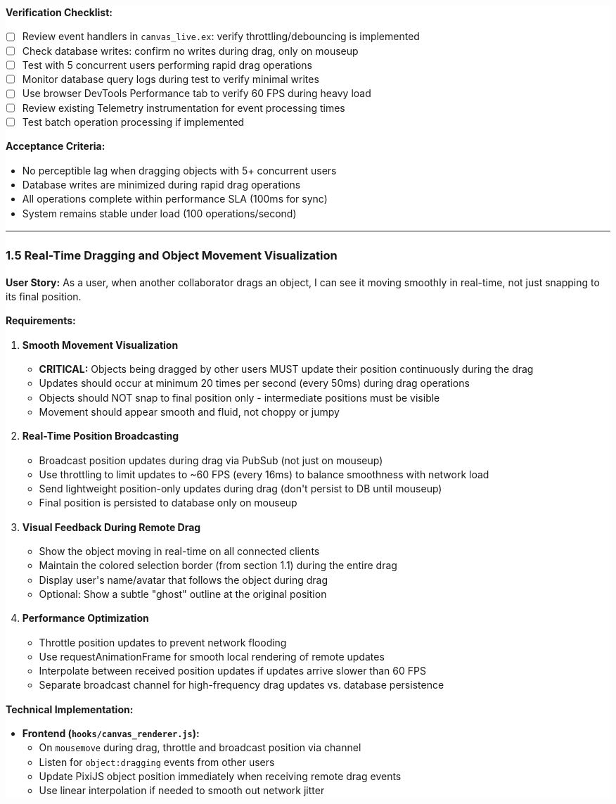 **Verification Checklist:**

- [ ] Review event handlers in `canvas_live.ex`: verify throttling/debouncing is implemented
- [ ] Check database writes: confirm no writes during drag, only on mouseup
- [ ] Test with 5 concurrent users performing rapid drag operations
- [ ] Monitor database query logs during test to verify minimal writes
- [ ] Use browser DevTools Performance tab to verify 60 FPS during heavy load
- [ ] Review existing Telemetry instrumentation for event processing times
- [ ] Test batch operation processing if implemented

**Acceptance Criteria:**

- No perceptible lag when dragging objects with 5+ concurrent users
- Database writes are minimized during rapid drag operations
- All operations complete within performance SLA (100ms for sync)
- System remains stable under load (100 operations/second)

---

### 1.5 Real-Time Dragging and Object Movement Visualization

**User Story:** As a user, when another collaborator drags an object, I can see it moving smoothly in real-time, not just snapping to its final position.

**Requirements:**

1. **Smooth Movement Visualization**
   - **CRITICAL:** Objects being dragged by other users MUST update their position continuously during the drag
   - Updates should occur at minimum 20 times per second (every 50ms) during drag operations
   - Objects should NOT snap to final position only - intermediate positions must be visible
   - Movement should appear smooth and fluid, not choppy or jumpy

2. **Real-Time Position Broadcasting**
   - Broadcast position updates during drag via PubSub (not just on mouseup)
   - Use throttling to limit updates to ~60 FPS (every 16ms) to balance smoothness with network load
   - Send lightweight position-only updates during drag (don't persist to DB until mouseup)
   - Final position is persisted to database only on mouseup

3. **Visual Feedback During Remote Drag**
   - Show the object moving in real-time on all connected clients
   - Maintain the colored selection border (from section 1.1) during the entire drag
   - Display user's name/avatar that follows the object during drag
   - Optional: Show a subtle "ghost" outline at the original position

4. **Performance Optimization**
   - Throttle position updates to prevent network flooding
   - Use requestAnimationFrame for smooth local rendering of remote updates
   - Interpolate between received position updates if updates arrive slower than 60 FPS
   - Separate broadcast channel for high-frequency drag updates vs. database persistence

**Technical Implementation:**

- **Frontend (`hooks/canvas_renderer.js`):**
  - On `mousemove` during drag, throttle and broadcast position via channel
  - Listen for `object:dragging` events from other users
  - Update PixiJS object position immediately when receiving remote drag events
  - Use linear interpolation if needed to smooth out network jitter
